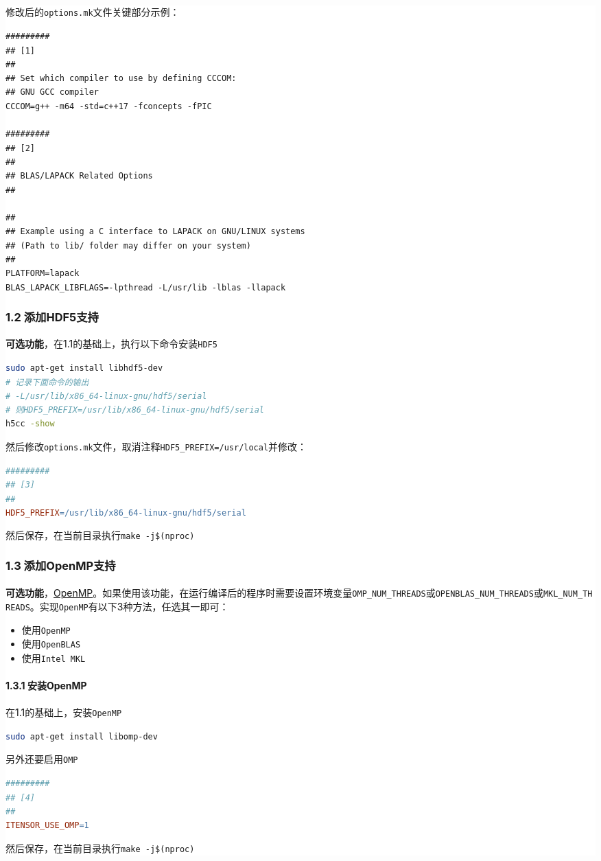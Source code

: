 修改后的`options.mk`文件关键部分示例：  
```txt
#########
## [1]
##
## Set which compiler to use by defining CCCOM:
## GNU GCC compiler
CCCOM=g++ -m64 -std=c++17 -fconcepts -fPIC

#########
## [2]
##
## BLAS/LAPACK Related Options
##

##
## Example using a C interface to LAPACK on GNU/LINUX systems
## (Path to lib/ folder may differ on your system)
##
PLATFORM=lapack
BLAS_LAPACK_LIBFLAGS=-lpthread -L/usr/lib -lblas -llapack
```
### 1.2 添加HDF5支持
**可选功能**，在1.1的基础上，执行以下命令安装`HDF5`  
```bash
sudo apt-get install libhdf5-dev
# 记录下面命令的输出
# -L/usr/lib/x86_64-linux-gnu/hdf5/serial
# 则HDF5_PREFIX=/usr/lib/x86_64-linux-gnu/hdf5/serial
h5cc -show
```
然后修改`options.mk`文件，取消注释`HDF5_PREFIX=/usr/local`并修改：  
```makefile
#########
## [3]
##
HDF5_PREFIX=/usr/lib/x86_64-linux-gnu/hdf5/serial
```
然后保存，在当前目录执行`make -j$(nproc)`
### 1.3 添加OpenMP支持
**可选功能**，[OpenMP](http://itensor.org/docs.cgi?vers=cppv3&page=install/install_with_openmp)。如果使用该功能，在运行编译后的程序时需要设置环境变量`OMP_NUM_THREADS`或`OPENBLAS_NUM_THREADS`或`MKL_NUM_THREADS`。实现`OpenMP`有以下3种方法，任选其一即可：  
* 使用`OpenMP`
* 使用`OpenBLAS`
* 使用`Intel MKL`

#### 1.3.1 安装OpenMP
在1.1的基础上，安装`OpenMP`  
```bash
sudo apt-get install libomp-dev
```
另外还要启用`OMP`  
```makefile
#########
## [4]
##
ITENSOR_USE_OMP=1
```
然后保存，在当前目录执行`make -j$(nproc)`
